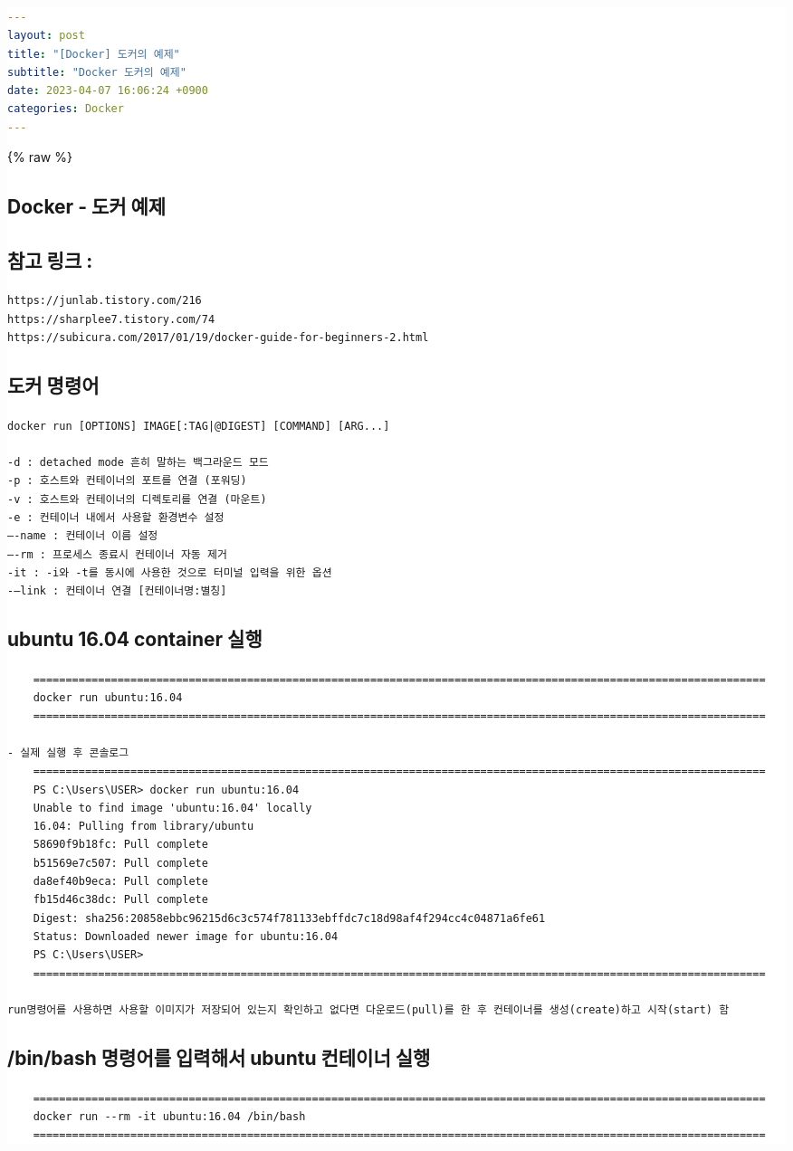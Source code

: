 ```yaml
---  
layout: post  
title: "[Docker] 도커의 예제"  
subtitle: "Docker 도커의 예제"  
date: 2023-04-07 16:06:24 +0900  
categories: Docker  
---  
```

{% raw %}  
## Docker - 도커 예제  
  
## 참고 링크 :  
	https://junlab.tistory.com/216  
	https://sharplee7.tistory.com/74  
	https://subicura.com/2017/01/19/docker-guide-for-beginners-2.html  
  
## 도커 명령어  
	docker run [OPTIONS] IMAGE[:TAG|@DIGEST] [COMMAND] [ARG...]  
  
	-d : detached mode 흔히 말하는 백그라운드 모드  
	-p : 호스트와 컨테이너의 포트를 연결 (포워딩)  
	-v : 호스트와 컨테이너의 디렉토리를 연결 (마운트)  
	-e : 컨테이너 내에서 사용할 환경변수 설정  
	–-name : 컨테이너 이름 설정  
	–-rm : 프로세스 종료시 컨테이너 자동 제거  
	-it : -i와 -t를 동시에 사용한 것으로 터미널 입력을 위한 옵션  
	-–link : 컨테이너 연결 [컨테이너명:별칭]  
  
## ubuntu 16.04 container 실행  
  
		=================================================================================================================  
		docker run ubuntu:16.04  
		=================================================================================================================  
  
	- 실제 실행 후 콘솔로그  
		=================================================================================================================  
		PS C:\Users\USER> docker run ubuntu:16.04  
		Unable to find image 'ubuntu:16.04' locally  
		16.04: Pulling from library/ubuntu  
		58690f9b18fc: Pull complete  
		b51569e7c507: Pull complete  
		da8ef40b9eca: Pull complete  
		fb15d46c38dc: Pull complete  
		Digest: sha256:20858ebbc96215d6c3c574f781133ebffdc7c18d98af4f294cc4c04871a6fe61  
		Status: Downloaded newer image for ubuntu:16.04  
		PS C:\Users\USER>  
		=================================================================================================================  
  
	run명령어를 사용하면 사용할 이미지가 저장되어 있는지 확인하고 없다면 다운로드(pull)를 한 후 컨테이너를 생성(create)하고 시작(start) 함  
  
## /bin/bash 명령어를 입력해서 ubuntu 컨테이너 실행  
  
		=================================================================================================================  
		docker run --rm -it ubuntu:16.04 /bin/bash  
		=================================================================================================================  